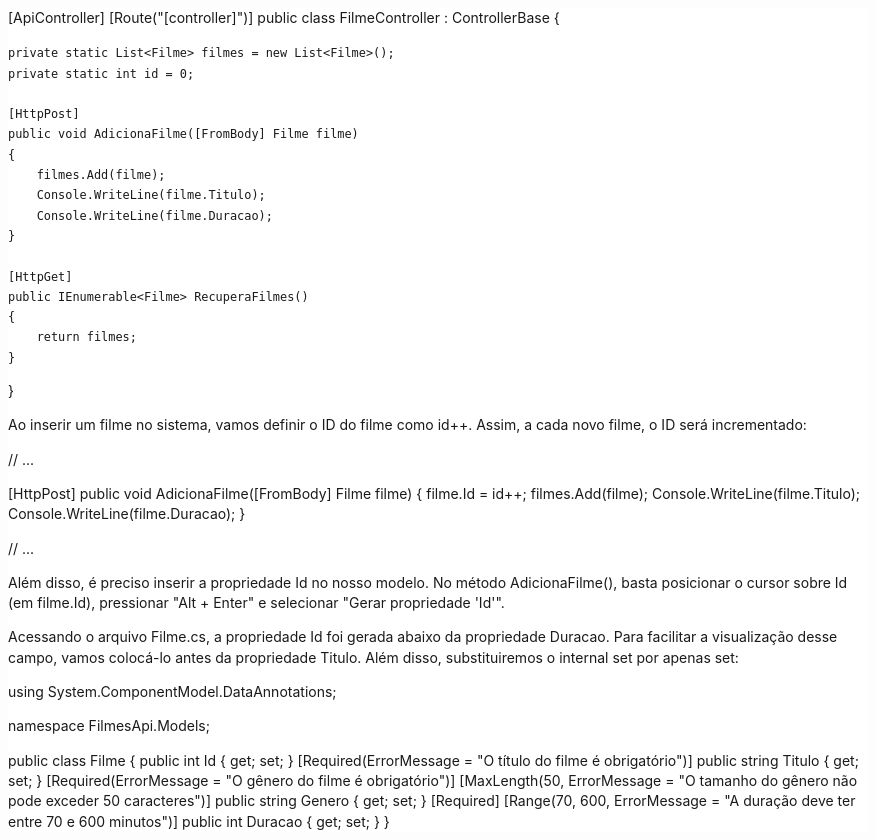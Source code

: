 [ApiController]
[Route("[controller]")]
public class FilmeController : ControllerBase
{

    private static List<Filme> filmes = new List<Filme>();
    private static int id = 0;

    [HttpPost]
    public void AdicionaFilme([FromBody] Filme filme)
    {
        filmes.Add(filme);
        Console.WriteLine(filme.Titulo);
        Console.WriteLine(filme.Duracao);
    }

    [HttpGet]
    public IEnumerable<Filme> RecuperaFilmes()
    {
        return filmes;
    }

}

Ao inserir um filme no sistema, vamos definir o ID do filme como id++. Assim, a cada novo filme, o ID será incrementado:

// ...

[HttpPost]
public void AdicionaFilme([FromBody] Filme filme)
{
filme.Id = id++;
filmes.Add(filme);
Console.WriteLine(filme.Titulo);
Console.WriteLine(filme.Duracao);
}

// ...

Além disso, é preciso inserir a propriedade Id no nosso modelo. No método AdicionaFilme(), basta posicionar o cursor sobre Id (em filme.Id), pressionar "Alt + Enter" e selecionar "Gerar propriedade 'Id'".

Acessando o arquivo Filme.cs, a propriedade Id foi gerada abaixo da propriedade Duracao. Para facilitar a visualização desse campo, vamos colocá-lo antes da propriedade Titulo. Além disso, substituiremos o internal set por apenas set:

using System.ComponentModel.DataAnnotations;

namespace FilmesApi.Models;

public class Filme
{
public int Id { get; set; }
[Required(ErrorMessage = "O título do filme é obrigatório")]
public string Titulo { get; set; }
[Required(ErrorMessage = "O gênero do filme é obrigatório")]
[MaxLength(50, ErrorMessage = "O tamanho do gênero não pode exceder 50 caracteres")]
public string Genero { get; set; }
[Required]
[Range(70, 600, ErrorMessage = "A duração deve ter entre 70 e 600 minutos")]
public int Duracao { get; set; }
}
